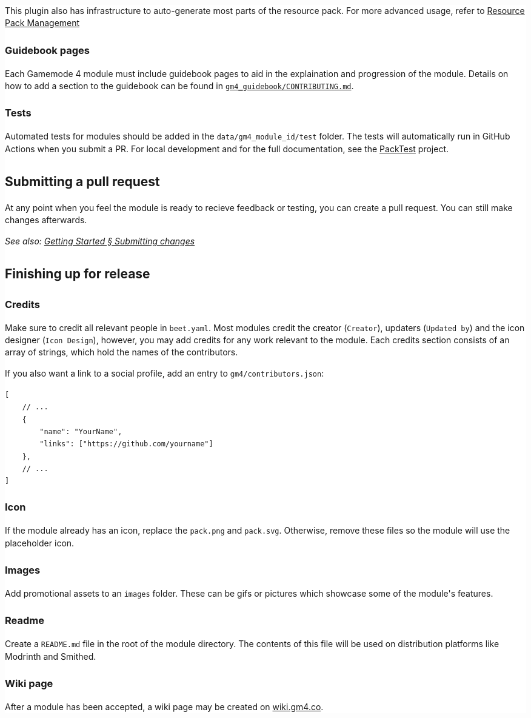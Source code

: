 This plugin also has infrastructure to auto-generate most parts of the resource pack. For more advanced usage, refer to [Resource Pack Management](./resource-pack-management.md)

### Guidebook pages
Each Gamemode 4 module must include guidebook pages to aid in the explaination and progression of the module. Details on how to add a section to the guidebook can be found in [`gm4_guidebook/CONTRIBUTING.md`](https://github.com/Gamemode4Dev/GM4_Datapacks/blob/master/gm4_guidebook/CONTRIBUTING.md).

### Tests
Automated tests for modules should be added in the `data/gm4_module_id/test` folder. The tests will automatically run in GitHub Actions when you submit a PR. For local development and for the full documentation, see the [PackTest](https://github.com/misode/packtest) project.

## Submitting a pull request
At any point when you feel the module is ready to recieve feedback or testing, you can create a pull request. You can still make changes afterwards.

*See also: [Getting Started § Submitting changes](./getting-started.md#submitting-changes)*

## Finishing up for release

### Credits
Make sure to credit all relevant people in `beet.yaml`. Most modules credit the creator (`Creator`), updaters (`Updated by`) and the icon designer (`Icon Design`), however, you may add credits for any work relevant to the module. Each credits section consists of an array of strings, which hold the names of the contributors.

If you also want a link to a social profile, add an entry to `gm4/contributors.json`:
```jsonc
[
    // ...
    {
        "name": "YourName",
        "links": ["https://github.com/yourname"]
    },
    // ...
]
```

### Icon
If the module already has an icon, replace the `pack.png` and `pack.svg`. Otherwise, remove these files so the module will use the placeholder icon.



### Images
Add promotional assets to an `images` folder. These can be gifs or pictures which showcase some of the module's features.



### Readme
Create a `README.md` file in the root of the module directory. The contents of this file will be used on distribution platforms like Modrinth and Smithed.

### Wiki page
After a module has been accepted, a wiki page may be created on [wiki.gm4.co](https://wiki.gm4.co/Main_Page).



